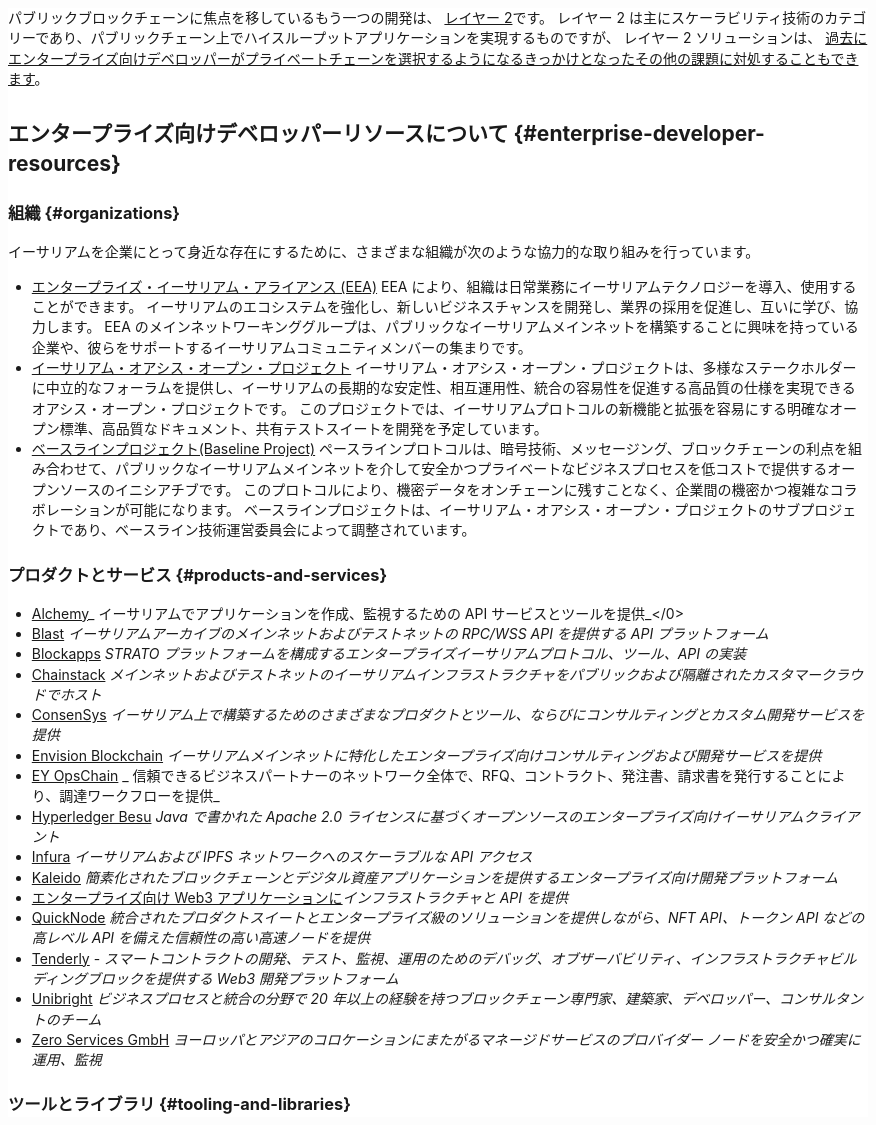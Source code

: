 パブリックブロックチェーンに焦点を移しているもう一つの開発は、 [レイヤー 2](/developers/docs/scaling/#layer-2-scaling)です。 レイヤー 2 は主にスケーラビリティ技術のカテゴリーであり、パブリックチェーン上でハイスループットアプリケーションを実現するものですが、 レイヤー 2 ソリューションは、 [過去にエンタープライズ向けデベロッパーがプライベートチェーンを選択するようになるきっかけとなったその他の課題に対処することもできます](https://entethalliance.org/how-ethereum-layer-2-scaling-solutions-address-barriers-to-enterprises-building-on-mainnet/)。

## エンタープライズ向けデベロッパーリソースについて {#enterprise-developer-resources}

### 組織 {#organizations}

イーサリアムを企業にとって身近な存在にするために、さまざまな組織が次のような協力的な取り組みを行っています。

- [エンタープライズ・イーサリアム・アライアンス (EEA)](https://entethalliance.org/) EEA により、組織は日常業務にイーサリアムテクノロジーを導入、使用することができます。 イーサリアムのエコシステムを強化し、新しいビジネスチャンスを開発し、業界の採用を促進し、互いに学び、協力します。 EEA のメインネットワーキンググループは、パブリックなイーサリアムメインネットを構築することに興味を持っている企業や、彼らをサポートするイーサリアムコミュニティメンバーの集まりです。
- [イーサリアム・オアシス・オープン・プロジェクト](https://github.com/ethereum-oasis/oasis-open-project) イーサリアム・オアシス・オープン・プロジェクトは、多様なステークホルダーに中立的なフォーラムを提供し、イーサリアムの長期的な安定性、相互運用性、統合の容易性を促進する高品質の仕様を実現できるオアシス・オープン・プロジェクトです。 このプロジェクトでは、イーサリアムプロトコルの新機能と拡張を容易にする明確なオープン標準、高品質なドキュメント、共有テストスイートを開発を予定しています。
- [ベースラインプロジェクト(Baseline Project)](https://www.baseline-protocol.org/) ペースラインプロトコルは、暗号技術、メッセージング、ブロックチェーンの利点を組み合わせて、パブリックなイーサリアムメインネットを介して安全かつプライベートなビジネスプロセスを低コストで提供するオープンソースのイニシアチブです。 このプロトコルにより、機密データをオンチェーンに残すことなく、企業間の機密かつ複雑なコラボレーションが可能になります。 ベースラインプロジェクトは、イーサリアム・オアシス・オープン・プロジェクトのサブプロジェクトであり、ベースライン技術運営委員会によって調整されています。

### プロダクトとサービス {#products-and-services}

- [Alchemy](https://www.alchemy.com/)_ イーサリアムでアプリケーションを作成、監視するための API サービスとツールを提供_</0>
- [Blast](https://blastapi.io/) _イーサリアムアーカイブのメインネットおよびテストネットの RPC/WSS API を提供する API プラットフォーム_
- [Blockapps](https://blockapps.net/) _STRATO プラットフォームを構成するエンタープライズイーサリアムプロトコル、ツール、API の実装_
- [Chainstack](https://chainstack.com/) _メインネットおよびテストネットのイーサリアムインフラストラクチャをパブリックおよび隔離されたカスタマークラウドでホスト_
- [ConsenSys](https://consensys.net/) _イーサリアム上で構築するためのさまざまなプロダクトとツール、ならびにコンサルティングとカスタム開発サービスを提供_
- [Envision Blockchain](https://envisionblockchain.com/) _イーサリアムメインネットに特化したエンタープライズ向けコンサルティングおよび開発サービスを提供_
- [EY OpsChain](https://blockchain.ey.com/products/contract-manager) _ 信頼できるビジネスパートナーのネットワーク全体で、RFQ、コントラクト、発注書、請求書を発行することにより、調達ワークフローを提供_
- [Hyperledger Besu](https://www.hyperledger.org/use/besu) _Java で書かれた Apache 2.0 ライセンスに基づくオープンソースのエンタープライズ向けイーサリアムクライアント_
- [Infura](https://infura.io/) _イーサリアムおよび IPFS ネットワークへのスケーラブルな API アクセス_
- [Kaleido](https://kaleido.io/) _簡素化されたブロックチェーンとデジタル資産アプリケーションを提供するエンタープライズ向け開発プラットフォーム_
- [エンタープライズ向け Web3 アプリケーションに](https://provide.services/)_インフラストラクチャと API を提供_
- [QuickNode](https://www.quicknode.com/) _統合されたプロダクトスイートとエンタープライズ級のソリューションを提供しながら、NFT API、トークン API などの高レベル API を備えた信頼性の高い高速ノードを提供_
- [Tenderly](https://tenderly.co) - _スマートコントラクトの開発、テスト、監視、運用のためのデバッグ、オブザーバビリティ、インフラストラクチャビルディングブロックを提供する Web3 開発プラットフォーム_
- [Unibright](https://unibright.io/) _ビジネスプロセスと統合の分野で 20 年以上の経験を持つブロックチェーン専門家、建築家、デベロッパー、コンサルタントのチーム_
- [Zero Services GmbH](https://www.zeroservices.eu/) _ヨーロッパとアジアのコロケーションにまたがるマネージドサービスのプロバイダー ノードを安全かつ確実に運用、監視_

### ツールとライブラリ {#tooling-and-libraries}
